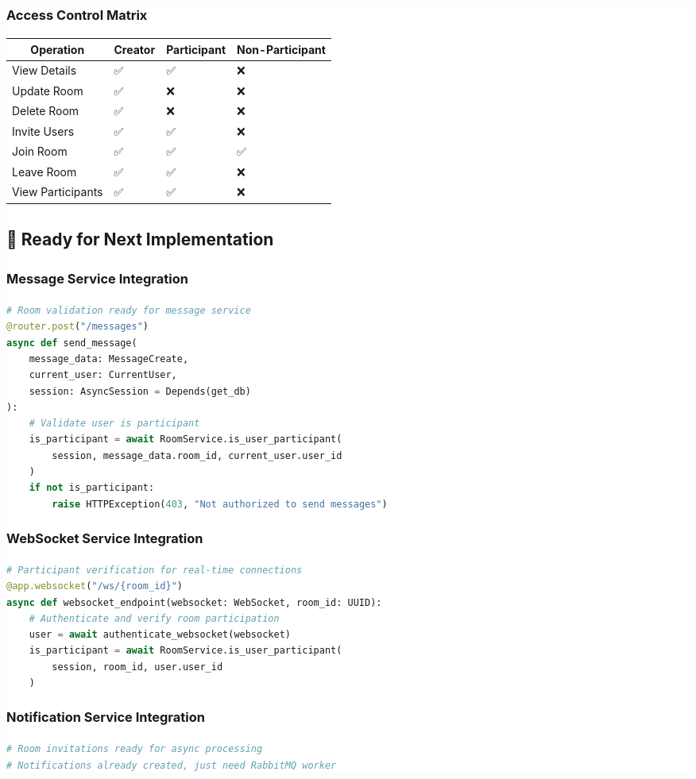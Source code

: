 ### Access Control Matrix
| Operation | Creator | Participant | Non-Participant |
|-----------|---------|-------------|-----------------|
| View Details | ✅ | ✅ | ❌ |
| Update Room | ✅ | ❌ | ❌ |
| Delete Room | ✅ | ❌ | ❌ |
| Invite Users | ✅ | ✅ | ❌ |
| Join Room | ✅ | ✅ | ✅ |
| Leave Room | ✅ | ✅ | ❌ |
| View Participants | ✅ | ✅ | ❌ |

## 🔄 Ready for Next Implementation

### Message Service Integration
```python
# Room validation ready for message service
@router.post("/messages")
async def send_message(
    message_data: MessageCreate,
    current_user: CurrentUser,
    session: AsyncSession = Depends(get_db)
):
    # Validate user is participant
    is_participant = await RoomService.is_user_participant(
        session, message_data.room_id, current_user.user_id
    )
    if not is_participant:
        raise HTTPException(403, "Not authorized to send messages")
```

### WebSocket Service Integration
```python
# Participant verification for real-time connections
@app.websocket("/ws/{room_id}")
async def websocket_endpoint(websocket: WebSocket, room_id: UUID):
    # Authenticate and verify room participation
    user = await authenticate_websocket(websocket)
    is_participant = await RoomService.is_user_participant(
        session, room_id, user.user_id
    )
```

### Notification Service Integration
```python
# Room invitations ready for async processing
# Notifications already created, just need RabbitMQ worker
```
